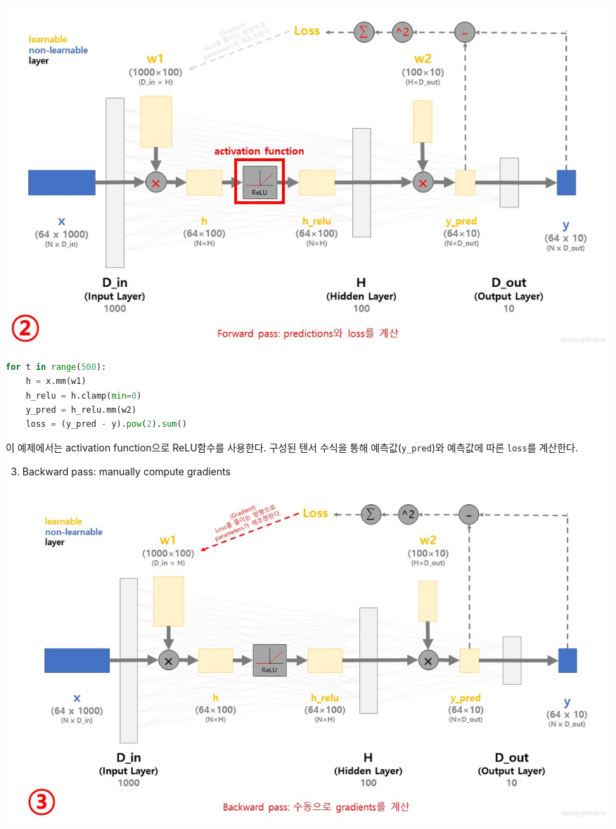    <img src="/files/2022-02-20-DL04/img4.jpg" alt="img4"/>

   ```python
   for t in range(500):
       h = x.mm(w1)
       h_relu = h.clamp(min=0)
       y_pred = h_relu.mm(w2)
       loss = (y_pred - y).pow(2).sum()
   ```

   이 예제에서는 activation function으로 ReLU함수를 사용한다. 구성된 텐서 수식을 통해 예측값(`y_pred`)와 예측값에 따른 `loss`를 계산한다.

3. Backward pass: manually compute gradients

   <img src="/files/2022-02-20-DL04/img5.jpg" alt="img5"/>
